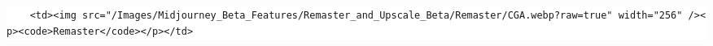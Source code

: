 		<td><img src="/Images/Midjourney_Beta_Features/Remaster_and_Upscale_Beta/Remaster/CGA.webp?raw=true" width="256" /><p><code>Remaster</code></p></td>